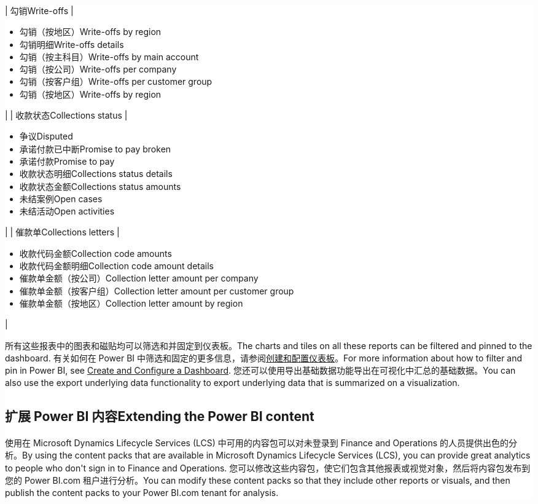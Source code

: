 | <span data-ttu-id="1ac6f-183">勾销</span><span class="sxs-lookup"><span data-stu-id="1ac6f-183">Write-offs</span></span>                  | <ul><li><span data-ttu-id="1ac6f-184">勾销（按地区）</span><span class="sxs-lookup"><span data-stu-id="1ac6f-184">Write-offs by region</span></span></li><li><span data-ttu-id="1ac6f-185">勾销明细</span><span class="sxs-lookup"><span data-stu-id="1ac6f-185">Write-offs details</span></span></li><li><span data-ttu-id="1ac6f-186">勾销（按主科目）</span><span class="sxs-lookup"><span data-stu-id="1ac6f-186">Write-offs by main account</span></span></li><li><span data-ttu-id="1ac6f-187">勾销（按公司）</span><span class="sxs-lookup"><span data-stu-id="1ac6f-187">Write-offs per company</span></span></li><li><span data-ttu-id="1ac6f-188">勾销（按客户组）</span><span class="sxs-lookup"><span data-stu-id="1ac6f-188">Write-offs per customer group</span></span></li><li><span data-ttu-id="1ac6f-189">勾销（按地区）</span><span class="sxs-lookup"><span data-stu-id="1ac6f-189">Write-offs by region</span></span></li></ul> |
| <span data-ttu-id="1ac6f-190">收款状态</span><span class="sxs-lookup"><span data-stu-id="1ac6f-190">Collections status</span></span>          | <ul><li><span data-ttu-id="1ac6f-191">争议</span><span class="sxs-lookup"><span data-stu-id="1ac6f-191">Disputed</span></span></li><li><span data-ttu-id="1ac6f-192">承诺付款已中断</span><span class="sxs-lookup"><span data-stu-id="1ac6f-192">Promise to pay broken</span></span></li><li><span data-ttu-id="1ac6f-193">承诺付款</span><span class="sxs-lookup"><span data-stu-id="1ac6f-193">Promise to pay</span></span></li><li><span data-ttu-id="1ac6f-194">收款状态明细</span><span class="sxs-lookup"><span data-stu-id="1ac6f-194">Collections status details</span></span></li><li><span data-ttu-id="1ac6f-195">收款状态金额</span><span class="sxs-lookup"><span data-stu-id="1ac6f-195">Collections status amounts</span></span></li><li><span data-ttu-id="1ac6f-196">未结案例</span><span class="sxs-lookup"><span data-stu-id="1ac6f-196">Open cases</span></span></li><li><span data-ttu-id="1ac6f-197">未结活动</span><span class="sxs-lookup"><span data-stu-id="1ac6f-197">Open activities</span></span></li></ul> |
| <span data-ttu-id="1ac6f-198">催款单</span><span class="sxs-lookup"><span data-stu-id="1ac6f-198">Collections letters</span></span>         | <ul><li><span data-ttu-id="1ac6f-199">收款代码金额</span><span class="sxs-lookup"><span data-stu-id="1ac6f-199">Collection code amounts</span></span></li><li><span data-ttu-id="1ac6f-200">收款代码金额明细</span><span class="sxs-lookup"><span data-stu-id="1ac6f-200">Collection code amount details</span></span></li><li><span data-ttu-id="1ac6f-201">催款单金额（按公司）</span><span class="sxs-lookup"><span data-stu-id="1ac6f-201">Collection letter amount per company</span></span></li><li><span data-ttu-id="1ac6f-202">催款单金额（按客户组）</span><span class="sxs-lookup"><span data-stu-id="1ac6f-202">Collection letter amount per customer group</span></span></li><li><span data-ttu-id="1ac6f-203">催款单金额（按地区）</span><span class="sxs-lookup"><span data-stu-id="1ac6f-203">Collection letter amount by region</span></span></li></ul> |

<span data-ttu-id="1ac6f-204">所有这些报表中的图表和磁贴均可以筛选和并固定到仪表板。</span><span class="sxs-lookup"><span data-stu-id="1ac6f-204">The charts and tiles on all these reports can be filtered and pinned to the dashboard.</span></span> <span data-ttu-id="1ac6f-205">有关如何在 Power BI 中筛选和固定的更多信息，请参阅[创建和配置仪表板](https://powerbi.microsoft.com/en-us/guided-learning/powerbi-learning-4-2-create-configure-dashboards/)。</span><span class="sxs-lookup"><span data-stu-id="1ac6f-205">For more information about how to filter and pin in Power BI, see [Create and Configure a Dashboard](https://powerbi.microsoft.com/en-us/guided-learning/powerbi-learning-4-2-create-configure-dashboards/).</span></span> <span data-ttu-id="1ac6f-206">您还可以使用导出基础数据功能导出在可视化中汇总的基础数据。</span><span class="sxs-lookup"><span data-stu-id="1ac6f-206">You can also use the export underlying data functionality to export underlying data that is summarized on a visualization.</span></span>

## <a name="extending-the-power-bi-content"></a><span data-ttu-id="1ac6f-207">扩展 Power BI 内容</span><span class="sxs-lookup"><span data-stu-id="1ac6f-207">Extending the Power BI content</span></span>
<span data-ttu-id="1ac6f-208">使用在 Microsoft Dynamics Lifecycle Services (LCS) 中可用的内容包可以对未登录到 Finance and Operations 的人员提供出色的分析。</span><span class="sxs-lookup"><span data-stu-id="1ac6f-208">By using the content packs that are available in Microsoft Dynamics Lifecycle Services (LCS), you can provide great analytics to people who don't sign in to Finance and Operations.</span></span> <span data-ttu-id="1ac6f-209">您可以修改这些内容包，使它们包含其他报表或视觉对象，然后将内容包发布到您的 Power BI.com 租户进行分析。</span><span class="sxs-lookup"><span data-stu-id="1ac6f-209">You can modify these content packs so that they include other reports or visuals, and then publish the content packs to your Power BI.com tenant for analysis.</span></span>
